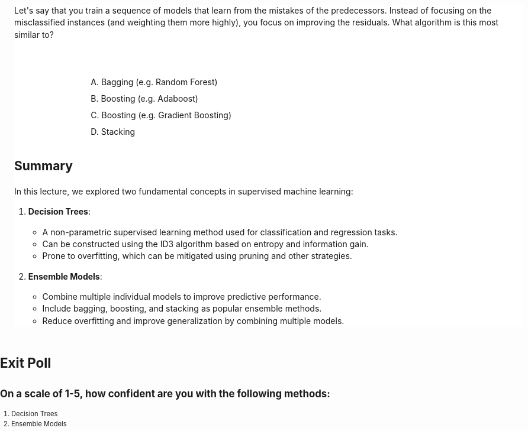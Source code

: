 Let's say that you train a sequence of models that learn from the mistakes of the predecessors. Instead of focusing on the misclassified instances (and weighting them more highly), you focus on improving the residuals. What algorithm is this most similar to?

<div class='col-wrapper' style = 'display: flex; align-items: top; margin-top: 2em; margin-left: -1em;'>
<div class='c1' style = 'width: 60%; display: flex; align-items: center; flex-direction: column; margin-top: 2em'>
<div style = 'line-height: 2em;'>
A. Bagging (e.g. Random Forest) <br>
B. Boosting (e.g. Adaboost) <br>
C. Boosting (e.g. Gradient Boosting) <br>
D. Stacking
</div>
</div>
<div class='c2' style = 'width: 40%;'>
<iframe src="https://drc-cs-9a3f6.firebaseapp.com/?label=Exit Poll" width="100%" height="100%" style="border-radius: 10px"></iframe>
</div>
</div>


## Summary

In this lecture, we explored two fundamental concepts in supervised machine learning:

1. **Decision Trees**:
    - A non-parametric supervised learning method used for classification and regression tasks.
    - Can be constructed using the ID3 algorithm based on entropy and information gain.
    - Prone to overfitting, which can be mitigated using pruning and other strategies.

2. **Ensemble Models**:
    - Combine multiple individual models to improve predictive performance.
    - Include bagging, boosting, and stacking as popular ensemble methods.
    - Reduce overfitting and improve generalization by combining multiple models.



<div class = "col-wrapper">
  <div class="c1 col-centered">
    <div style="font-size: 0.8em; left: 0; width: 60%; position: absolute;">

  # Exit Poll
  ## On a scale of 1-5, how confident are you with the following methods:

  1. Decision Trees
  2. Ensemble Models

  </div>
  </div>
  <div class="c2" style="width: 50%; height: 100%;">
  <iframe src="https://drc-cs-9a3f6.firebaseapp.com/?label=Exit Poll" width="100%" height="100%" style="border-radius: 10px"></iframe>
  </div>

